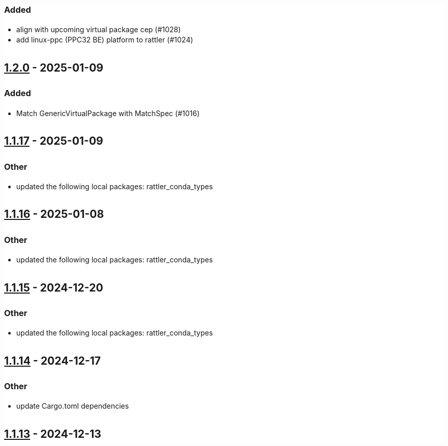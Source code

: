 ### Added

- align with upcoming virtual package cep (#1028)
- add linux-ppc (PPC32 BE) platform to rattler (#1024)

## [1.2.0](https://github.com/conda/rattler/compare/rattler_virtual_packages-v1.1.17...rattler_virtual_packages-v1.2.0) - 2025-01-09

### Added

- Match GenericVirtualPackage with MatchSpec (#1016)

## [1.1.17](https://github.com/conda/rattler/compare/rattler_virtual_packages-v1.1.16...rattler_virtual_packages-v1.1.17) - 2025-01-09

### Other

- updated the following local packages: rattler_conda_types

## [1.1.16](https://github.com/conda/rattler/compare/rattler_virtual_packages-v1.1.15...rattler_virtual_packages-v1.1.16) - 2025-01-08

### Other

- updated the following local packages: rattler_conda_types

## [1.1.15](https://github.com/conda/rattler/compare/rattler_virtual_packages-v1.1.14...rattler_virtual_packages-v1.1.15) - 2024-12-20

### Other

- updated the following local packages: rattler_conda_types

## [1.1.14](https://github.com/conda/rattler/compare/rattler_virtual_packages-v1.1.13...rattler_virtual_packages-v1.1.14) - 2024-12-17

### Other

- update Cargo.toml dependencies

## [1.1.13](https://github.com/conda/rattler/compare/rattler_virtual_packages-v1.1.12...rattler_virtual_packages-v1.1.13) - 2024-12-13

